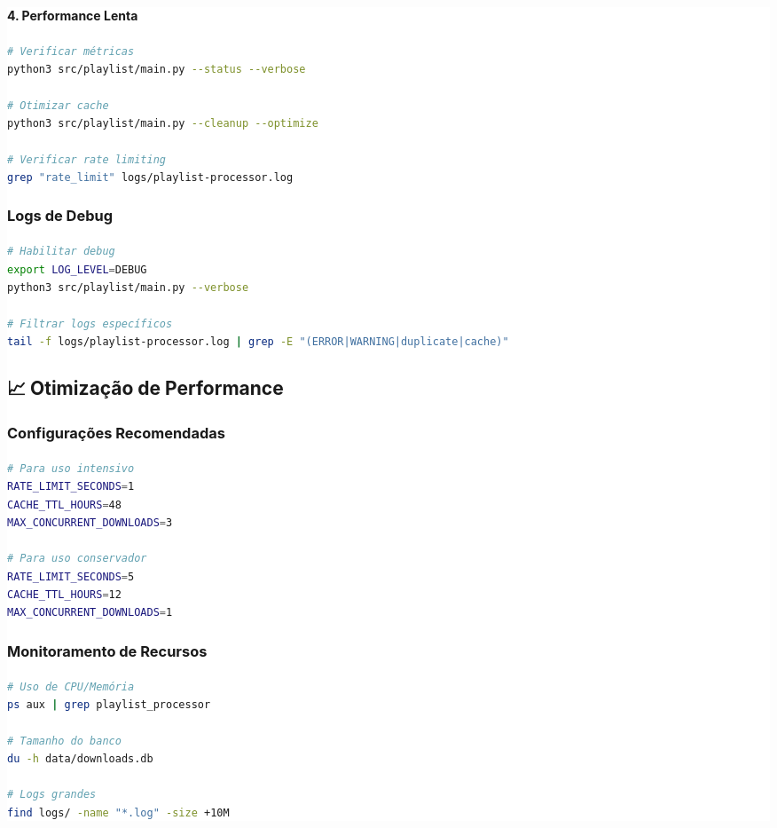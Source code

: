 #### 4. Performance Lenta

```bash
# Verificar métricas
python3 src/playlist/main.py --status --verbose

# Otimizar cache
python3 src/playlist/main.py --cleanup --optimize

# Verificar rate limiting
grep "rate_limit" logs/playlist-processor.log
```

### Logs de Debug

```bash
# Habilitar debug
export LOG_LEVEL=DEBUG
python3 src/playlist/main.py --verbose

# Filtrar logs específicos
tail -f logs/playlist-processor.log | grep -E "(ERROR|WARNING|duplicate|cache)"
```

## 📈 Otimização de Performance

### Configurações Recomendadas

```bash
# Para uso intensivo
RATE_LIMIT_SECONDS=1
CACHE_TTL_HOURS=48
MAX_CONCURRENT_DOWNLOADS=3

# Para uso conservador
RATE_LIMIT_SECONDS=5
CACHE_TTL_HOURS=12
MAX_CONCURRENT_DOWNLOADS=1
```

### Monitoramento de Recursos

```bash
# Uso de CPU/Memória
ps aux | grep playlist_processor

# Tamanho do banco
du -h data/downloads.db

# Logs grandes
find logs/ -name "*.log" -size +10M
```
